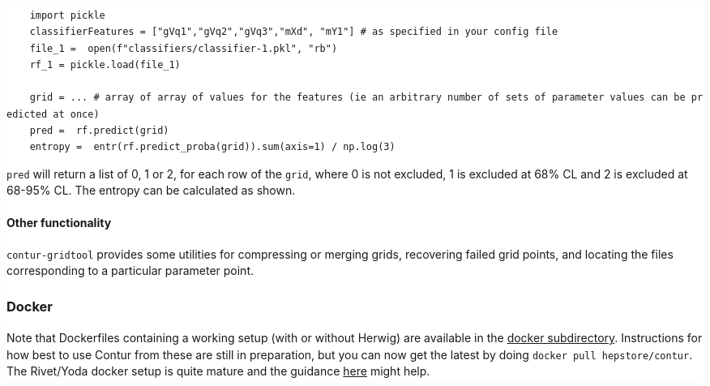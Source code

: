 
        import pickle
        classifierFeatures = ["gVq1","gVq2","gVq3","mXd", "mY1"] # as specified in your config file
        file_1 =  open(f"classifiers/classifier-1.pkl", "rb")
        rf_1 = pickle.load(file_1)
        
        grid = ... # array of array of values for the features (ie an arbitrary number of sets of parameter values can be predicted at once)
        pred =  rf.predict(grid) 
        entropy =  entr(rf.predict_proba(grid)).sum(axis=1) / np.log(3)

 `pred` will return a list of 0, 1 or 2, for each row of the `grid`, where 0 is not excluded, 1 is excluded at 68% CL and 2 is excluded at 68-95% CL.
 The entropy can be calculated as shown.


#### Other functionality

`contur-gridtool` provides some utilities for compressing or merging grids, recovering failed grid points, and locating the files corresponding to a particular parameter point.

### Docker 

Note that Dockerfiles containing a working setup (with or without Herwig) are available in the [docker subdirectory](docker).
Instructions for how best to use Contur from these are still in preparation, but you can now get the latest by doing
`docker pull hepstore/contur`. The Rivet/Yoda docker setup is quite mature and the guidance
[here](https://gitlab.com/hepcedar/rivet/-/blob/release-3-1-x/doc/tutorials/docker.md)
might help.

